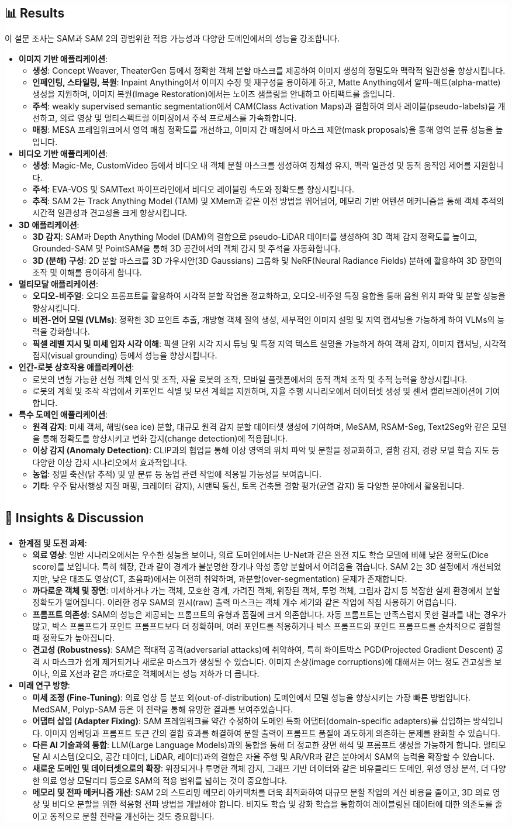 ## 📊 Results
이 설문 조사는 SAM과 SAM 2의 광범위한 적용 가능성과 다양한 도메인에서의 성능을 강조합니다.

*   **이미지 기반 애플리케이션**:
    *   **생성**: Concept Weaver, TheaterGen 등에서 정확한 객체 분할 마스크를 제공하여 이미지 생성의 정밀도와 맥락적 일관성을 향상시킵니다.
    *   **인페인팅, 스타일링, 복원**: Inpaint Anything에서 이미지 수정 및 재구성을 용이하게 하고, Matte Anything에서 알파-매트(alpha-matte) 생성을 지원하며, 이미지 복원(Image Restoration)에서는 노이즈 샘플링을 안내하고 아티팩트를 줄입니다.
    *   **주석**: weakly supervised semantic segmentation에서 CAM(Class Activation Maps)과 결합하여 의사 레이블(pseudo-labels)을 개선하고, 의료 영상 및 멀티스펙트럴 이미징에서 주석 프로세스를 가속화합니다.
    *   **매칭**: MESA 프레임워크에서 영역 매칭 정확도를 개선하고, 이미지 간 매칭에서 마스크 제안(mask proposals)을 통해 영역 분류 성능을 높입니다.
*   **비디오 기반 애플리케이션**:
    *   **생성**: Magic-Me, CustomVideo 등에서 비디오 내 객체 분할 마스크를 생성하여 정체성 유지, 맥락 일관성 및 동적 움직임 제어를 지원합니다.
    *   **주석**: EVA-VOS 및 SAMText 파이프라인에서 비디오 레이블링 속도와 정확도를 향상시킵니다.
    *   **추적**: SAM 2는 Track Anything Model (TAM) 및 XMem과 같은 이전 방법을 뛰어넘어, 메모리 기반 어텐션 메커니즘을 통해 객체 추적의 시간적 일관성과 견고성을 크게 향상시킵니다.
*   **3D 애플리케이션**:
    *   **3D 감지**: SAM과 Depth Anything Model (DAM)의 결합으로 pseudo-LiDAR 데이터를 생성하여 3D 객체 감지 정확도를 높이고, Grounded-SAM 및 PointSAM을 통해 3D 공간에서의 객체 감지 및 주석을 자동화합니다.
    *   **3D (분해) 구성**: 2D 분할 마스크를 3D 가우시안(3D Gaussians) 그룹화 및 NeRF(Neural Radiance Fields) 분해에 활용하여 3D 장면의 조작 및 이해를 용이하게 합니다.
*   **멀티모달 애플리케이션**:
    *   **오디오-비주얼**: 오디오 프롬프트를 활용하여 시각적 분할 작업을 정교화하고, 오디오-비주얼 특징 융합을 통해 음원 위치 파악 및 분할 성능을 향상시킵니다.
    *   **비전-언어 모델 (VLMs)**: 정확한 3D 포인트 추출, 개방형 객체 질의 생성, 세부적인 이미지 설명 및 지역 캡셔닝을 가능하게 하여 VLMs의 능력을 강화합니다.
    *   **픽셀 레벨 지시 및 미세 입자 시각 이해**: 픽셀 단위 시각 지시 튜닝 및 특정 지역 텍스트 설명을 가능하게 하여 객체 감지, 이미지 캡셔닝, 시각적 접지(visual grounding) 등에서 성능을 향상시킵니다.
*   **인간-로봇 상호작용 애플리케이션**:
    *   로봇의 변형 가능한 선형 객체 인식 및 조작, 자율 로봇의 조작, 모바일 플랫폼에서의 동적 객체 조작 및 추적 능력을 향상시킵니다.
    *   로봇의 계획 및 조작 작업에서 키포인트 식별 및 모션 계획을 지원하며, 자율 주행 시나리오에서 데이터셋 생성 및 센서 캘리브레이션에 기여합니다.
*   **특수 도메인 애플리케이션**:
    *   **원격 감지**: 미세 객체, 해빙(sea ice) 분할, 대규모 원격 감지 분할 데이터셋 생성에 기여하며, MeSAM, RSAM-Seg, Text2Seg와 같은 모델을 통해 정확도를 향상시키고 변화 감지(change detection)에 적용됩니다.
    *   **이상 감지 (Anomaly Detection)**: CLIP과의 협업을 통해 이상 영역의 위치 파악 및 분할을 정교화하고, 결함 감지, 경량 모델 학습 지도 등 다양한 이상 감지 시나리오에서 효과적입니다.
    *   **농업**: 정밀 축산(닭 추적) 및 잎 분류 등 농업 관련 작업에 적용될 가능성을 보여줍니다.
    *   **기타**: 우주 탐사(행성 지질 매핑, 크레이터 감지), 시맨틱 통신, 토목 건축물 결함 평가(균열 감지) 등 다양한 분야에서 활용됩니다.

## 🧠 Insights & Discussion
*   **한계점 및 도전 과제**:
    *   **의료 영상**: 일반 시나리오에서는 우수한 성능을 보이나, 의료 도메인에서는 U-Net과 같은 완전 지도 학습 모델에 비해 낮은 정확도(Dice score)를 보입니다. 특히 췌장, 간과 같이 경계가 불분명한 장기나 악성 종양 분할에서 어려움을 겪습니다. SAM 2는 3D 설정에서 개선되었지만, 낮은 대조도 영상(CT, 초음파)에서는 여전히 취약하며, 과분할(over-segmentation) 문제가 존재합니다.
    *   **까다로운 객체 및 장면**: 미세하거나 가는 객체, 모호한 경계, 가려진 객체, 위장된 객체, 투명 객체, 그림자 감지 등 복잡한 실제 환경에서 분할 정확도가 떨어집니다. 이러한 경우 SAM의 원시(raw) 출력 마스크는 객체 개수 세기와 같은 작업에 직접 사용하기 어렵습니다.
    *   **프롬프트 의존성**: SAM의 성능은 제공되는 프롬프트의 유형과 품질에 크게 의존합니다. 자동 프롬프트는 만족스럽지 못한 결과를 내는 경우가 많고, 박스 프롬프트가 포인트 프롬프트보다 더 정확하며, 여러 포인트를 적용하거나 박스 프롬프트와 포인트 프롬프트를 순차적으로 결합할 때 정확도가 높아집니다.
    *   **견고성 (Robustness)**: SAM은 적대적 공격(adversarial attacks)에 취약하여, 특히 화이트박스 PGD(Projected Gradient Descent) 공격 시 마스크가 쉽게 제거되거나 새로운 마스크가 생성될 수 있습니다. 이미지 손상(image corruptions)에 대해서는 어느 정도 견고성을 보이나, 의료 X선과 같은 까다로운 객체에서는 성능 저하가 더 큽니다.
*   **미래 연구 방향**:
    *   **미세 조정 (Fine-Tuning)**: 의료 영상 등 분포 외(out-of-distribution) 도메인에서 모델 성능을 향상시키는 가장 빠른 방법입니다. MedSAM, Polyp-SAM 등은 이 전략을 통해 유망한 결과를 보여주었습니다.
    *   **어댑터 삽입 (Adapter Fixing)**: SAM 프레임워크를 약간 수정하여 도메인 특화 어댑터(domain-specific adapters)를 삽입하는 방식입니다. 이미지 임베딩과 프롬프트 토큰 간의 결합 효과를 해결하여 분할 출력이 프롬프트 품질에 과도하게 의존하는 문제를 완화할 수 있습니다.
    *   **다른 AI 기술과의 통합**: LLM(Large Language Models)과의 통합을 통해 더 정교한 장면 해석 및 프롬프트 생성을 가능하게 합니다. 멀티모달 AI 시스템(오디오, 공간 데이터, LiDAR, 레이더)과의 결합은 자율 주행 및 AR/VR과 같은 분야에서 SAM의 능력을 확장할 수 있습니다.
    *   **새로운 도메인 및 데이터셋으로의 확장**: 위장되거나 투명한 객체 감지, 그래프 기반 데이터와 같은 비유클리드 도메인, 위성 영상 분석, 더 다양한 의료 영상 모달리티 등으로 SAM의 적용 범위를 넓히는 것이 중요합니다.
    *   **메모리 및 전파 메커니즘 개선**: SAM 2의 스트리밍 메모리 아키텍처를 더욱 최적화하여 대규모 분할 작업의 계산 비용을 줄이고, 3D 의료 영상 및 비디오 분할을 위한 적응형 전파 방법을 개발해야 합니다. 비지도 학습 및 강화 학습을 통합하여 레이블링된 데이터에 대한 의존도를 줄이고 동적으로 분할 전략을 개선하는 것도 중요합니다.
